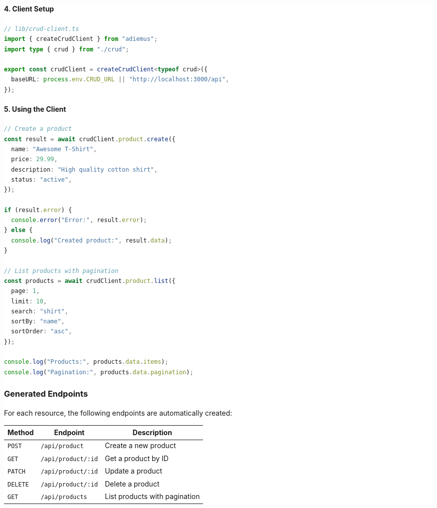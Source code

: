 #### 4. Client Setup

```typescript
// lib/crud-client.ts
import { createCrudClient } from "adiemus";
import type { crud } from "./crud";

export const crudClient = createCrudClient<typeof crud>({
  baseURL: process.env.CRUD_URL || "http://localhost:3000/api",
});
```

#### 5. Using the Client

```typescript
// Create a product
const result = await crudClient.product.create({
  name: "Awesome T-Shirt",
  price: 29.99,
  description: "High quality cotton shirt",
  status: "active",
});

if (result.error) {
  console.error("Error:", result.error);
} else {
  console.log("Created product:", result.data);
}

// List products with pagination
const products = await crudClient.product.list({
  page: 1,
  limit: 10,
  search: "shirt",
  sortBy: "name",
  sortOrder: "asc",
});

console.log("Products:", products.data.items);
console.log("Pagination:", products.data.pagination);
```

### Generated Endpoints

For each resource, the following endpoints are automatically created:

| Method | Endpoint | Description |
|--------|----------|-------------|
| `POST` | `/api/product` | Create a new product |
| `GET` | `/api/product/:id` | Get a product by ID |
| `PATCH` | `/api/product/:id` | Update a product |
| `DELETE` | `/api/product/:id` | Delete a product |
| `GET` | `/api/products` | List products with pagination |

